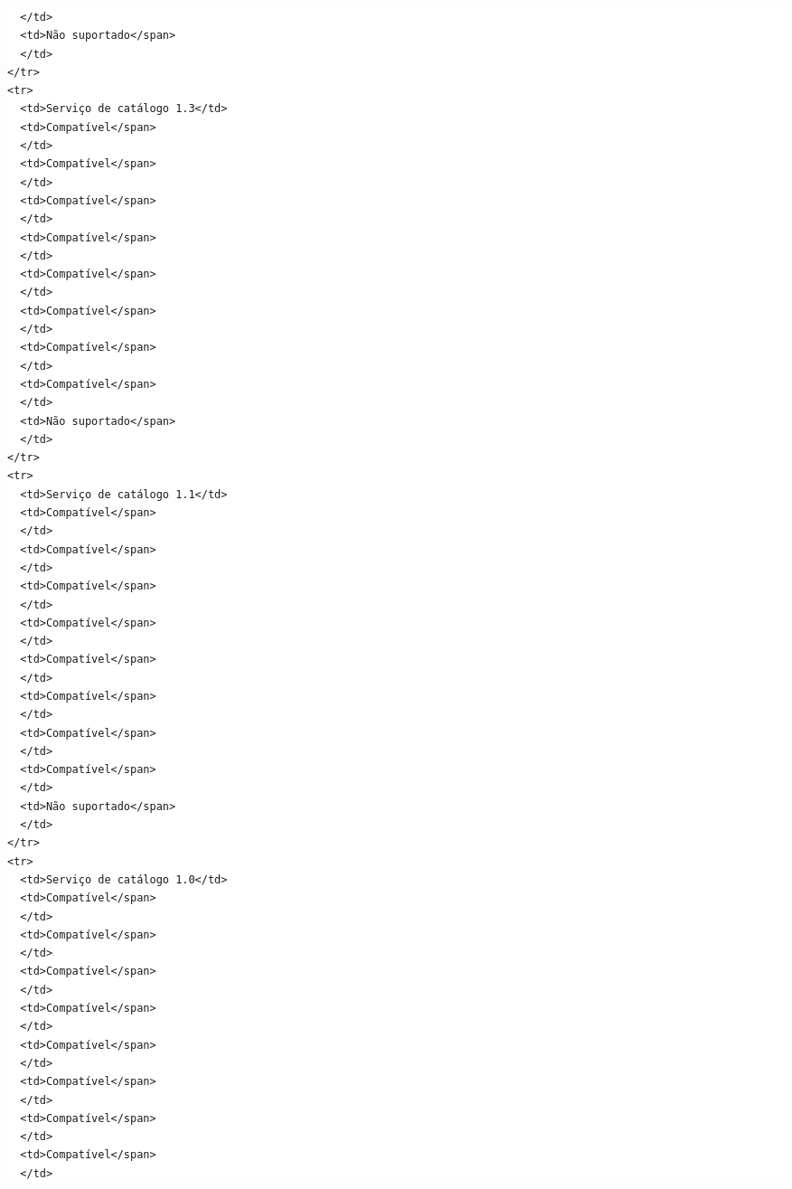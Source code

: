       </td>
      <td>Não suportado</span>
      </td>
    </tr>
    <tr>
      <td>Serviço de catálogo 1.3</td>
      <td>Compatível</span>
      </td>
      <td>Compatível</span>
      </td>
      <td>Compatível</span>
      </td>
      <td>Compatível</span>
      </td>
      <td>Compatível</span>
      </td>
      <td>Compatível</span>
      </td>
      <td>Compatível</span>
      </td>
      <td>Compatível</span>
      </td>
      <td>Não suportado</span>
      </td>
    </tr>
    <tr>
      <td>Serviço de catálogo 1.1</td>
      <td>Compatível</span>
      </td>
      <td>Compatível</span>
      </td>
      <td>Compatível</span>
      </td>
      <td>Compatível</span>
      </td>
      <td>Compatível</span>
      </td>
      <td>Compatível</span>
      </td>
      <td>Compatível</span>
      </td>
      <td>Compatível</span>
      </td>
      <td>Não suportado</span>
      </td>
    </tr>
    <tr>
      <td>Serviço de catálogo 1.0</td>
      <td>Compatível</span>
      </td>
      <td>Compatível</span>
      </td>
      <td>Compatível</span>
      </td>
      <td>Compatível</span>
      </td>
      <td>Compatível</span>
      </td>
      <td>Compatível</span>
      </td>
      <td>Compatível</span>
      </td>
      <td>Compatível</span>
      </td>